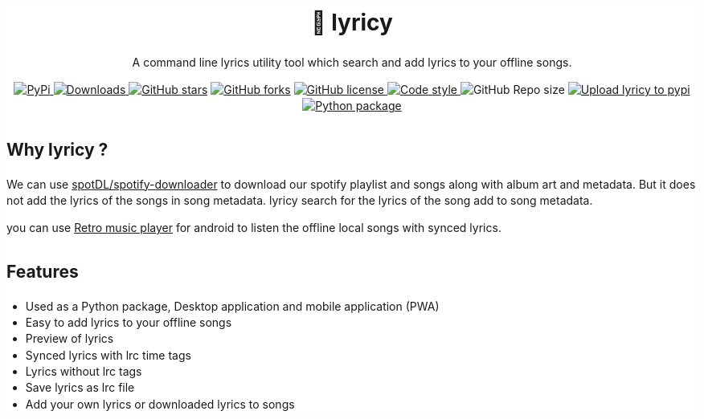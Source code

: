 

<h1 align="center"> 🎼 lyricy </h1>

<p align="center">A command line lyrics utility tool which search and add lyrics to your offline songs.</p>



<p align="center">
    <a href="https://pypi.org/project/lyricy/">
    <img alt="PyPi" src="https://img.shields.io/pypi/v/lyricy.svg"/>
    </a>
    <a href="https://pepy.tech/project/lyricy">
    <img alt="Downloads" src="https://pepy.tech/badge/lyricy"/>
    </a>
    <a href="https://github.com/yogeshwaran01/lyricy/stargazers"><img alt="GitHub stars" src="https://img.shields.io/github/stars/yogeshwaran01/lyricy"></a>
    <a href="https://github.com/yogeshwaran01/lyricy/network">
    <img alt="GitHub forks" src="https://img.shields.io/github/forks/yogeshwaran01/lyricy"></a>
    <a href="https://github.com/yogeshwaran01/lyricy/blob/master/LICENSE.txt">
    <img alt="GitHub license" src="https://img.shields.io/github/license/yogeshwaran01/lyricy?color=blue"/>
    </a>
    <a href="https://github.com/psf/black">
    <img alt="Code style" src="https://img.shields.io/badge/codestyle-Black-blue"/>
    </a>
    <img alt="GitHub Repo size" src="https://img.shields.io/github/repo-size/yogeshwaran01/lyricy"/>
    <a href="https://github.com/yogeshwaran01/lyricy/actions/workflows/python-publish.yml">
    <img alt="Upload lyricy to pypi" src="https://github.com/yogeshwaran01/lyricy/actions/workflows/python-publish.yml/badge.svg"/>
    </a>
    <a href="https://github.com/yogeshwaran01/lyricy/actions/workflows/python-package.yml">
    <img alt="Python package" src="https://github.com/yogeshwaran01/lyricy/actions/workflows/python-package.yml/badge.svg"/>
    </a>
</p>

</hr>

## Why lyricy ?

We can use [spotDL/spotify-downloader](https://github.com/spotDL/spotify-downloader) to download our spotify playlist and songs along with album art and metadata. But it does not add the lyrics of the songs in song metadata. lyricy search for the lyrics of the song add to song metadata.

you can use [Retro music player](https://github.com/RetroMusicPlayer/RetroMusicPlayer) for android to listen the offline local songs with synced lyrics.

## Features

- Used as a Python package, Desktop application and mobile application (PWA)
- Easy to add lyrics to your offline songs
- Preview of lyrics
- Synced lyrics with lrc time tags
- Lyrics without lrc tags
- Save lyrics as lrc file
- Add your own lyrics or downloaded lyrics to songs
